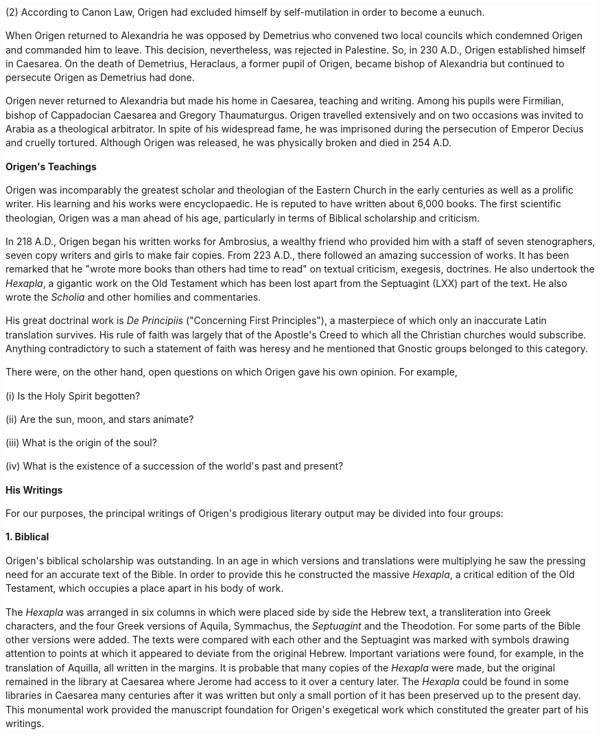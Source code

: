 (2) According to Canon Law, Origen had excluded himself by self-mutilation in order to become a eunuch.

When Origen returned to Alexandria he was opposed by Demetrius who convened two local councils which condemned Origen and commanded him to leave. This decision, nevertheless, was rejected in Palestine. So, in 230 A.D., Origen established himself in Caesarea. On the death of Demetrius, Heraclaus, a former pupil of Origen, became bishop of Alexandria but continued to persecute Origen as Demetrius had done.

Origen never returned to Alexandria but made his home in Caesarea, teaching and writing. Among his pupils were Firmilian, bishop of Cappadocian Caesarea and Gregory Thaumaturgus. Origen travelled extensively and on two occasions was invited to Arabia as a theological arbitrator. In spite of his widespread fame, he was imprisoned during the persecution of Emperor Decius and cruelly tortured. Although Origen was released, he was physically broken and died in 254 A.D.

**Origen's Teachings**

Origen was incomparably the greatest scholar and theologian of the Eastern Church in the early centuries as well as a prolific writer. His learning and his works were encyclopaedic. He is reputed to have written about 6,000 books. The first scientific theologian, Origen was a man ahead of his age, particularly in terms of Biblical scholarship and criticism.

In 218 A.D., Origen began his written works for Ambrosius, a wealthy friend who provided him with a staff of seven stenographers, seven copy writers and girls to make fair copies. From 223 A.D., there followed an amazing succession of works. It has been remarked that he "wrote more books than others had time to read" on textual criticism, exegesis, doctrines. He also undertook the *Hexapla*, a gigantic work on the Old Testament which has been lost apart from the Septuagint (LXX) part of the text. He also wrote the *Scholia* and other homilies and commentaries.

His great doctrinal work is *De Principiis* ("Concerning First Principles"), a masterpiece of which only an inaccurate Latin translation survives. His rule of faith was largely that of the Apostle's Creed to which all the Christian churches would subscribe. Anything contradictory to such a statement of faith was heresy and he mentioned that Gnostic groups belonged to this category.

There were, on the other hand, open questions on which Origen gave his own opinion. For example,

(i) Is the Holy Spirit begotten?

(ii) Are the sun, moon, and stars animate?

(iii) What is the origin of the soul?

(iv) What is the existence of a succession of the world's past and present?

**His Writings**

For our purposes, the principal writings of Origen's prodigious literary output may be divided into four groups:

**1. Biblical**

Origen's biblical scholarship was outstanding. In an age in which versions and translations were multiplying he saw the pressing need for an accurate text of the Bible. In order to provide this he constructed the massive *Hexapla*, a critical edition of the Old Testament, which occupies a place apart in his body of work.

The *Hexapla* was arranged in six columns in which were placed side by side the Hebrew text, a transliteration into Greek characters, and the four Greek versions of Aquila, Symmachus, the *Septuagint* and the Theodotion. For some parts of the Bible other versions were added. The texts were compared with each other and the Septuagint was marked with symbols drawing attention to points at which it appeared to deviate from the original Hebrew.  Important variations  were found, for example, in the translation of Aquilla, all written in the margins. It is probable that many copies of the *Hexapla* were made, but the original remained in the library at Caesarea where Jerome had access to it over a century later. The *Hexapla* could be found in some libraries in Caesarea many centuries after it was written but only a small portion of it has been preserved up to the present day. This monumental work provided the manuscript foundation for Origen's exegetical work which constituted the greater part of his writings.

